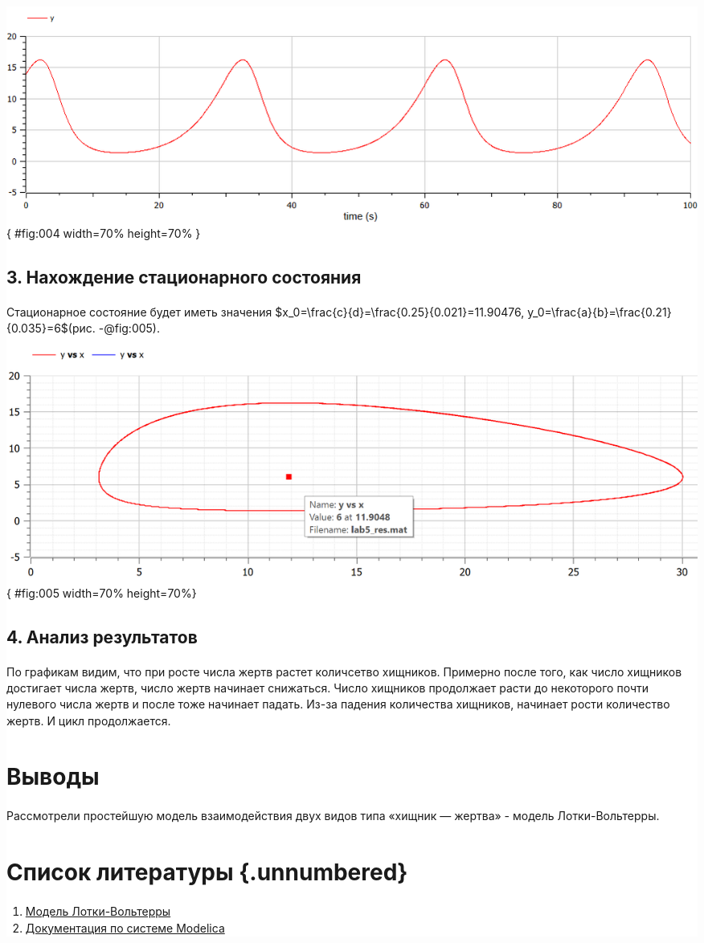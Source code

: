 ![График изменения численности жертв](../images/4.png){ #fig:004 width=70% height=70% }

## 3. Нахождение стационарного состояния

Стационарное состояние будет иметь значения $x_0=\frac{c}{d}=\frac{0.25}{0.021}=11.90476, y_0=\frac{a}{b}=\frac{0.21}{0.035}=6$(рис. -@fig:005).

![Стационарное состояние на графике зависимости изменения численности хищников от изменения численности жертв](../images/5.png){ #fig:005 width=70% height=70%}

## 4. Анализ результатов
По графикам видим, что при росте числа жертв растет количсетво хищников. Примерно после того, как число хищников достигает числа жертв, число жертв начинает снижаться. Число хищников продолжает расти до некоторого почти нулевого числа жертв и после тоже начинает падать. Из-за падения количества хищников, начинает рости количество жертв. И цикл продолжается.

# Выводы

Рассмотрели простейшую модель взаимодействия двух видов типа «хищник — жертва» - модель Лотки-Вольтерры.

# Список литературы {.unnumbered}

1. [Модель Лотки-Вольтерры](https://math-it.petrsu.ru/users/semenova/MathECO/Lections/Lotka_Volterra.pdf)
2. [Документация по системе Modelica](https://www.modelica.org/)